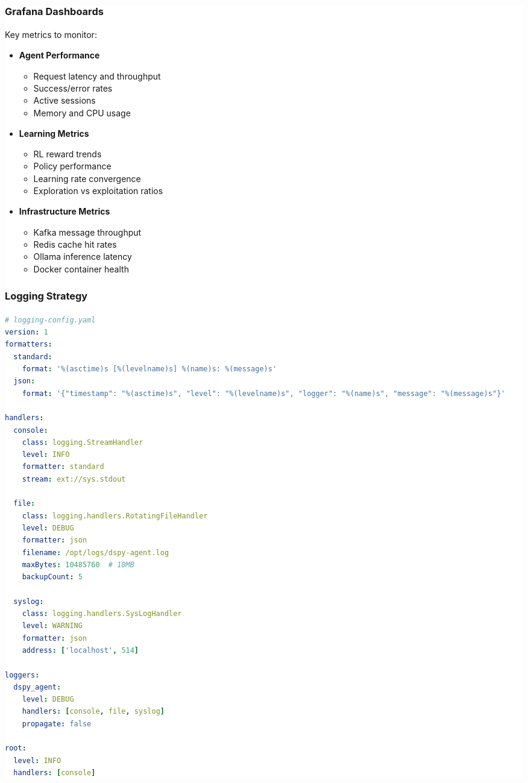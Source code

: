 ### Grafana Dashboards

Key metrics to monitor:

- **Agent Performance**
  - Request latency and throughput
  - Success/error rates
  - Active sessions
  - Memory and CPU usage

- **Learning Metrics**
  - RL reward trends
  - Policy performance
  - Learning rate convergence
  - Exploration vs exploitation ratios

- **Infrastructure Metrics**
  - Kafka message throughput
  - Redis cache hit rates
  - Ollama inference latency
  - Docker container health

### Logging Strategy

```yaml
# logging-config.yaml
version: 1
formatters:
  standard:
    format: '%(asctime)s [%(levelname)s] %(name)s: %(message)s'
  json:
    format: '{"timestamp": "%(asctime)s", "level": "%(levelname)s", "logger": "%(name)s", "message": "%(message)s"}'

handlers:
  console:
    class: logging.StreamHandler
    level: INFO
    formatter: standard
    stream: ext://sys.stdout
  
  file:
    class: logging.handlers.RotatingFileHandler
    level: DEBUG
    formatter: json
    filename: /opt/logs/dspy-agent.log
    maxBytes: 10485760  # 10MB
    backupCount: 5

  syslog:
    class: logging.handlers.SysLogHandler
    level: WARNING
    formatter: json
    address: ['localhost', 514]

loggers:
  dspy_agent:
    level: DEBUG
    handlers: [console, file, syslog]
    propagate: false

root:
  level: INFO
  handlers: [console]
```
